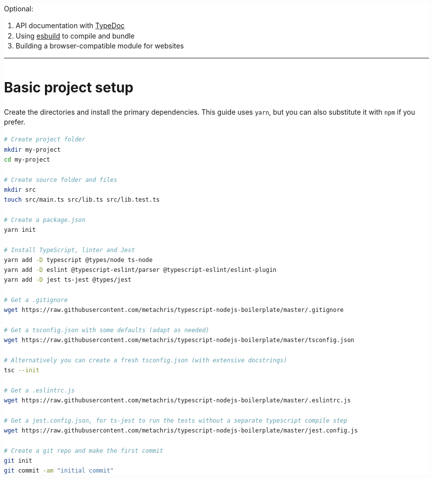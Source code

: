 Optional:

1. API documentation with [TypeDoc](https://typedoc.org/guides/doccomments/)
1. Using [esbuild](https://esbuild.github.io/) to compile and bundle
1. Building a browser-compatible module for websites

---

# Basic project setup

Create the directories and install the primary dependencies. This guide uses `yarn`, but you
can also substitute it with `npm` if you prefer.


```bash
# Create project folder
mkdir my-project
cd my-project

# Create source folder and files
mkdir src
touch src/main.ts src/lib.ts src/lib.test.ts

# Create a package.json
yarn init

# Install TypeScript, linter and Jest
yarn add -D typescript @types/node ts-node
yarn add -D eslint @typescript-eslint/parser @typescript-eslint/eslint-plugin
yarn add -D jest ts-jest @types/jest

# Get a .gitignore
wget https://raw.githubusercontent.com/metachris/typescript-nodejs-boilerplate/master/.gitignore

# Get a tsconfig.json with some defaults (adapt as needed)
wget https://raw.githubusercontent.com/metachris/typescript-nodejs-boilerplate/master/tsconfig.json

# Alternatively you can create a fresh tsconfig.json (with extensive docstrings)
tsc --init

# Get a .eslintrc.js
wget https://raw.githubusercontent.com/metachris/typescript-nodejs-boilerplate/master/.eslintrc.js

# Get a jest.config.json, for ts-jest to run the tests without a separate typescript compile step
wget https://raw.githubusercontent.com/metachris/typescript-nodejs-boilerplate/master/jest.config.js

# Create a git repo and make the first commit
git init
git commit -am "initial commit"
```

<div class="infobox1">
